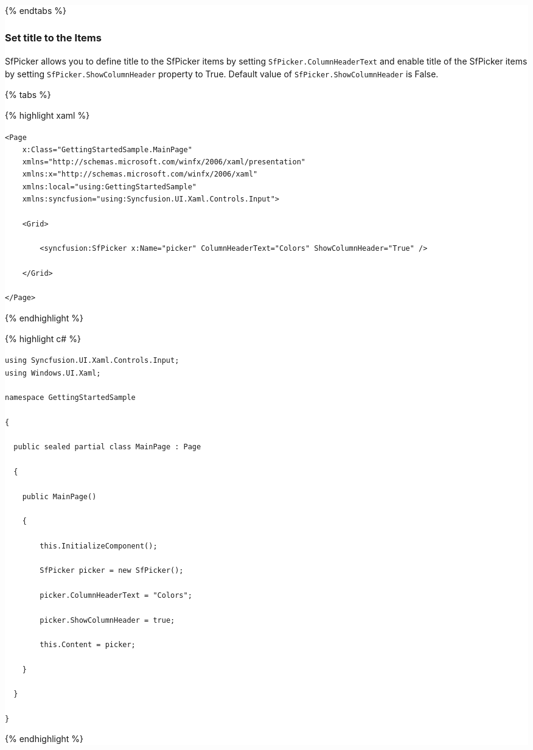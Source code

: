 {% endtabs %}

### Set title to the Items 

SfPicker allows you to define title to the SfPicker items by setting `SfPicker.ColumnHeaderText` and enable title of the SfPicker items by setting `SfPicker.ShowColumnHeader` property to True. Default value of `SfPicker.ShowColumnHeader` is False.

{% tabs %}

{% highlight xaml %}

    <Page
        x:Class="GettingStartedSample.MainPage"
        xmlns="http://schemas.microsoft.com/winfx/2006/xaml/presentation"
        xmlns:x="http://schemas.microsoft.com/winfx/2006/xaml"
        xmlns:local="using:GettingStartedSample"
        xmlns:syncfusion="using:Syncfusion.UI.Xaml.Controls.Input">
           
        <Grid>
           
            <syncfusion:SfPicker x:Name="picker" ColumnHeaderText="Colors" ShowColumnHeader="True" />
        
        </Grid>
    
    </Page>

{% endhighlight %}

{% highlight c# %}

    using Syncfusion.UI.Xaml.Controls.Input;
    using Windows.UI.Xaml;

    namespace GettingStartedSample

    {

      public sealed partial class MainPage : Page

      {

        public MainPage()

        {

            this.InitializeComponent();

            SfPicker picker = new SfPicker();    

            picker.ColumnHeaderText = "Colors";

            picker.ShowColumnHeader = true;

            this.Content = picker;

        }

      }

    }

{% endhighlight %}
